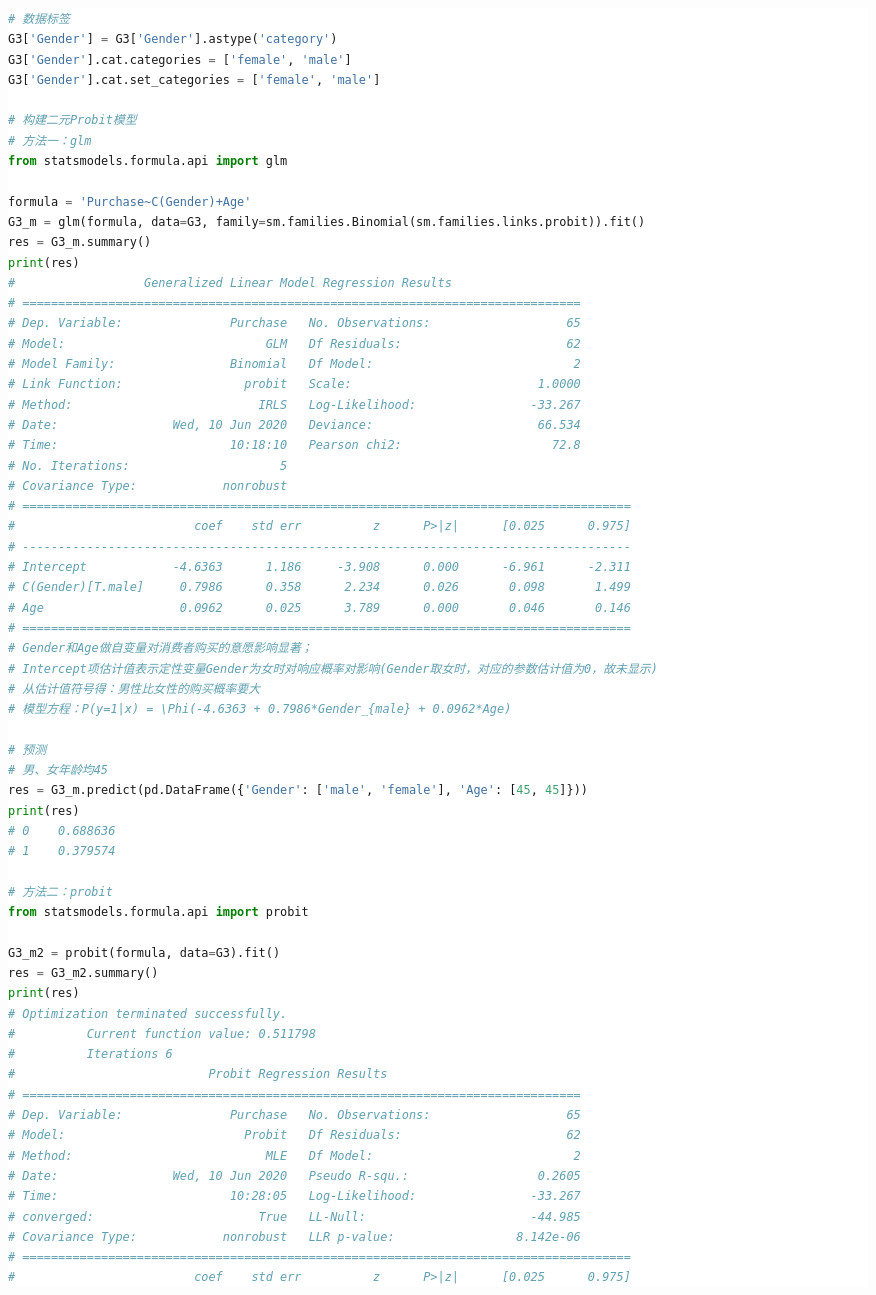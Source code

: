 ```python
# 数据标签
G3['Gender'] = G3['Gender'].astype('category')
G3['Gender'].cat.categories = ['female', 'male']
G3['Gender'].cat.set_categories = ['female', 'male']

# 构建二元Probit模型
# 方法一：glm
from statsmodels.formula.api import glm

formula = 'Purchase~C(Gender)+Age'
G3_m = glm(formula, data=G3, family=sm.families.Binomial(sm.families.links.probit)).fit()
res = G3_m.summary()
print(res)
#                  Generalized Linear Model Regression Results
# ==============================================================================
# Dep. Variable:               Purchase   No. Observations:                   65
# Model:                            GLM   Df Residuals:                       62
# Model Family:                Binomial   Df Model:                            2
# Link Function:                 probit   Scale:                          1.0000
# Method:                          IRLS   Log-Likelihood:                -33.267
# Date:                Wed, 10 Jun 2020   Deviance:                       66.534
# Time:                        10:18:10   Pearson chi2:                     72.8
# No. Iterations:                     5
# Covariance Type:            nonrobust
# =====================================================================================
#                         coef    std err          z      P>|z|      [0.025      0.975]
# -------------------------------------------------------------------------------------
# Intercept            -4.6363      1.186     -3.908      0.000      -6.961      -2.311
# C(Gender)[T.male]     0.7986      0.358      2.234      0.026       0.098       1.499
# Age                   0.0962      0.025      3.789      0.000       0.046       0.146
# =====================================================================================
# Gender和Age做自变量对消费者购买的意愿影响显著；
# Intercept项估计值表示定性变量Gender为女时对响应概率对影响(Gender取女时，对应的参数估计值为0，故未显示)
# 从估计值符号得：男性比女性的购买概率要大
# 模型方程：P(y=1|x) = \Phi(-4.6363 + 0.7986*Gender_{male} + 0.0962*Age)

# 预测
# 男、女年龄均45
res = G3_m.predict(pd.DataFrame({'Gender': ['male', 'female'], 'Age': [45, 45]}))
print(res)
# 0    0.688636
# 1    0.379574

# 方法二：probit
from statsmodels.formula.api import probit

G3_m2 = probit(formula, data=G3).fit()
res = G3_m2.summary()
print(res)
# Optimization terminated successfully.
#          Current function value: 0.511798
#          Iterations 6
#                           Probit Regression Results
# ==============================================================================
# Dep. Variable:               Purchase   No. Observations:                   65
# Model:                         Probit   Df Residuals:                       62
# Method:                           MLE   Df Model:                            2
# Date:                Wed, 10 Jun 2020   Pseudo R-squ.:                  0.2605
# Time:                        10:28:05   Log-Likelihood:                -33.267
# converged:                       True   LL-Null:                       -44.985
# Covariance Type:            nonrobust   LLR p-value:                 8.142e-06
# =====================================================================================
#                         coef    std err          z      P>|z|      [0.025      0.975]
```